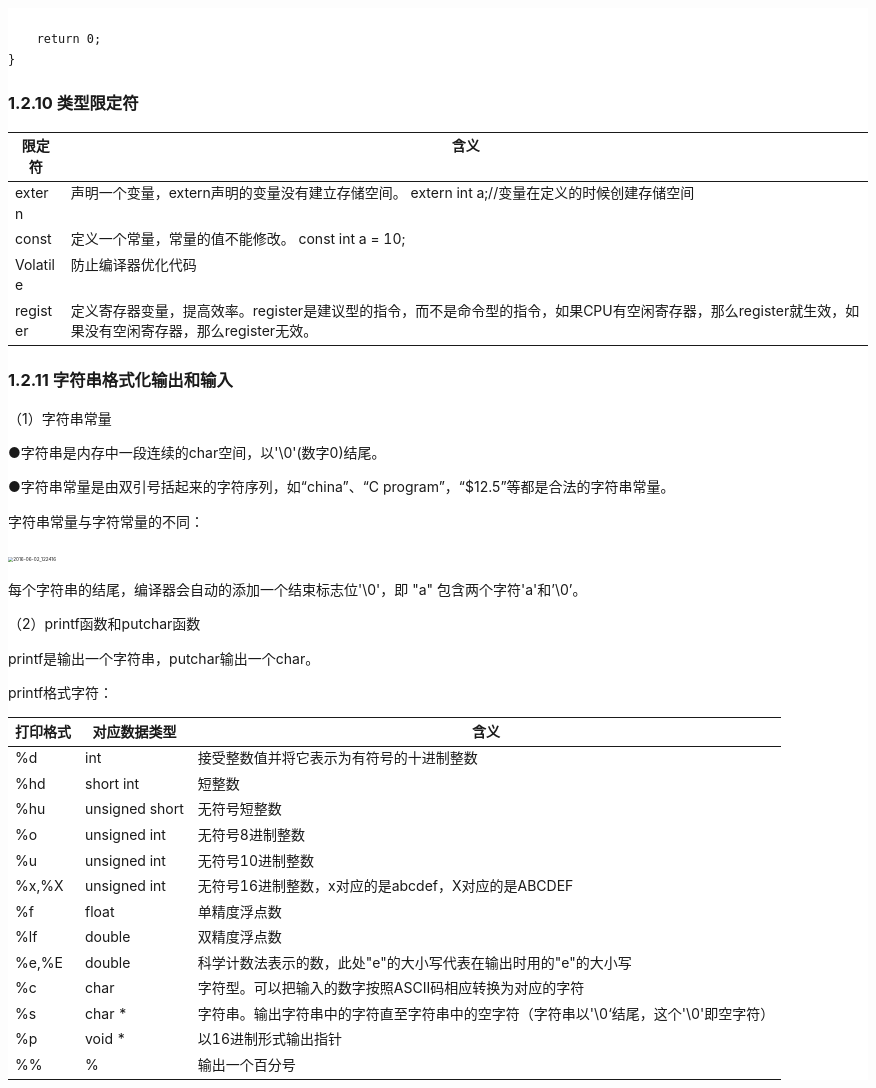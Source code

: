 ```

	return 0;
}
```

 

### 1.2.10   类型限定符

| **限定符** | **含义**                                                     |
| ---------- | ------------------------------------------------------------ |
| extern     | 声明一个变量，extern声明的变量没有建立存储空间。  extern int a;//变量在定义的时候创建存储空间 |
| const      | 定义一个常量，常量的值不能修改。  const int a = 10;          |
| Volatile   | 防止编译器优化代码                                           |
| register   | 定义寄存器变量，提高效率。register是建议型的指令，而不是命令型的指令，如果CPU有空闲寄存器，那么register就生效，如果没有空闲寄存器，那么register无效。 |

 

### 1.2.11   字符串格式化输出和输入

（1）字符串常量

●字符串是内存中一段连续的char空间，以'\0'(数字0)结尾。

●字符串常量是由双引号括起来的字符序列，如“china”、“C program”，“$12.5”等都是合法的字符串常量。

 

字符串常量与字符常量的不同：

<img src="E:\Markdown库\Hello World.assets\clip_image043.jpg" alt="2016-06-02_122416" style="zoom:33%;" />

每个字符串的结尾，编译器会自动的添加一个结束标志位'\0'，即 "a" 包含两个字符'a'和’\0’。

 

（2）printf函数和putchar函数

printf是输出一个字符串，putchar输出一个char。

printf格式字符：

| **打印格式** | **对应数据类型** | **含义**                                                     |
| ------------ | ---------------- | ------------------------------------------------------------ |
| %d           | int              | 接受整数值并将它表示为有符号的十进制整数                     |
| %hd          | short int        | 短整数                                                       |
| %hu          | unsigned short   | 无符号短整数                                                 |
| %o           | unsigned int     | 无符号8进制整数                                              |
| %u           | unsigned int     | 无符号10进制整数                                             |
| %x,%X        | unsigned int     | 无符号16进制整数，x对应的是abcdef，X对应的是ABCDEF           |
| %f           | float            | 单精度浮点数                                                 |
| %lf          | double           | 双精度浮点数                                                 |
| %e,%E        | double           | 科学计数法表示的数，此处"e"的大小写代表在输出时用的"e"的大小写 |
| %c           | char             | 字符型。可以把输入的数字按照ASCII码相应转换为对应的字符      |
| %s           | char *           | 字符串。输出字符串中的字符直至字符串中的空字符（字符串以'\0‘结尾，这个'\0'即空字符） |
| %p           | void *           | 以16进制形式输出指针                                         |
| %%           | %                | 输出一个百分号                                               |

